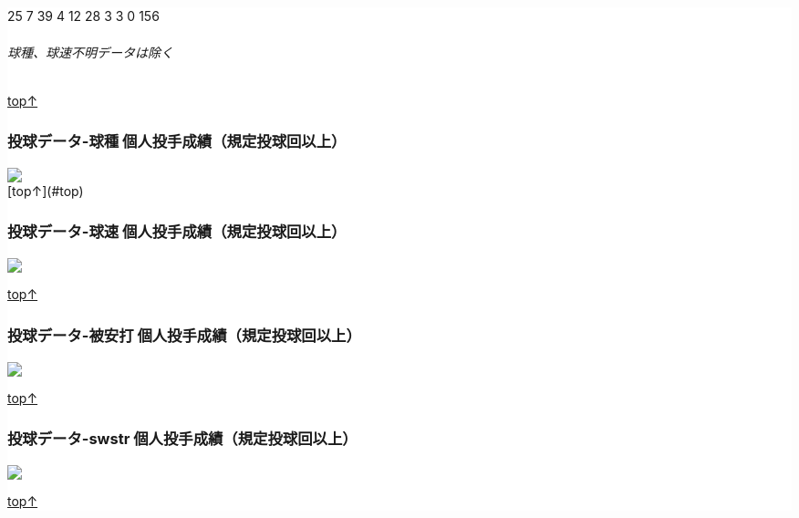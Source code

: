 <td style="text-align: right;">25</td>
<td style="text-align: right;">7</td>
<td style="text-align: right;">39</td>
<td style="text-align: right;">4</td>
<td style="text-align: right;">12</td>
<td style="text-align: right;">28</td>
<td style="text-align: right;">3</td>
<td style="text-align: right;">3</td>
<td style="text-align: right;">0</td>
<td style="text-align: right;">156</td>
</tr>
</tbody>
</table>

###### 球種、球速不明データは除く

[top↑](#top)

### 投球データ-球種 個人投手成績（規定投球回以上）

<img src="/2023pitchc010521_files/figure-markdown_strict/unnamed-chunk-8-1.png" style="display: block; margin: auto;" />
[top↑](#top)

### 投球データ-球速 個人投手成績（規定投球回以上）

<img src="/2023pitchc010521_files/figure-markdown_strict/unnamed-chunk-9-1.png" style="display: block; margin: auto;" />

[top↑](#top)

### 投球データ-被安打 個人投手成績（規定投球回以上）

<img src="/2023pitchc010521_files/figure-markdown_strict/unnamed-chunk-10-1.png" style="display: block; margin: auto;" />

[top↑](#top)

### 投球データ-swstr 個人投手成績（規定投球回以上）

<img src="/2023pitchc010521_files/figure-markdown_strict/unnamed-chunk-11-1.png" style="display: block; margin: auto;" />

[top↑](#top)
